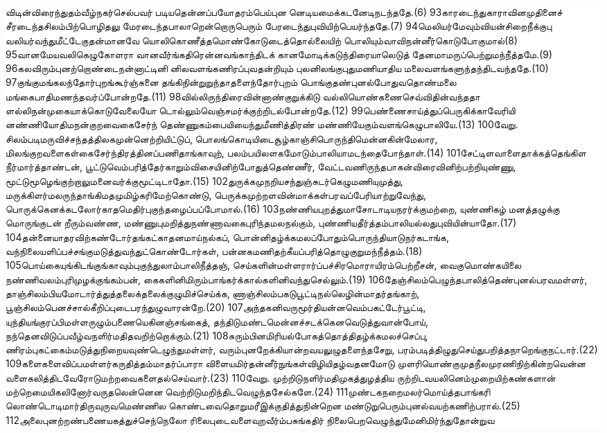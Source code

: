 விடின்விரைந்துதம்வீழ்நகர்செல்பவர்
படியதென்னப்பயோதரம்பெய்புன
னெடியமைக்கடனேடிநடந்ததே.(6) 93காரடைந்துகாராவினமுதினைச்
சீரடைந்தசிலம்பிற்பொழிதலு
மேரடைந்தபாலாறென்றொருபெரும்
பேரடைந்துபுவியிற்பெயர்ந்ததே.(7) 94மெலியர்மேவும்வியன்சிறைநீக்குபு
வலியர்வந்துமீட்டேகுதன்மானவே
யொலிகொணீத்தமொண்கோடுடைத்தொல்லையிற்
பொலியும்வாவிநன்னீர்கொடுபோகுமால்(8) 95வானமேயவலிகெழுகோளரா
வானவீர்ங்கதிரென்னவங்காந்திடக்
கானமோடிக்கடுந்திரையாலெடுத்
தேனமாமருப்பெற்றுமந்நீத்தமே.(9) 96கலவிரும்புனற்றொண்டைநன்னாட்டினி
னிலவளங்கணிரப்புவதன்றியும்
புலனிலங்குபுதுமணியாதிய
மலைவளங்களுந்தந்திடவந்ததே.(10) 97குங்குமங்கலந்தோர்புறங்கூர்ஞ்சுனை
தங்கிநின்றுறுந்தாதளைந்தோர்புறம்
பொங்குதண்புனல்போதுவதொண்மலை
மங்கைபாதிமணந்தவர்ப்போன்றதே.(11) 98வில்லிருந்திரைவின்னாண்குறுக்கிடு
வல்லியொண்கணைசெவ்விதின்வந்ததா
ளல்லிநன்முகையாக்கொடுவேலையோ
டொல்லும்வெஞ்சமர்க்குற்றிடல்போன்றதே.(12) 99பெண்ணைசாய்த்துப்பெருகிக்காவேரியி
னண்ணியோதிமநன்குறவைகைசேர்ந்
தெண்ணுகம்பையியைந்துமீணித்திரண்
மண்ணியேகும்வளங்கெழுபாலியே.(13) 100வேறு.
சிலம்படிமருவிச்சந்தத்திலகமுன்னெற்றியிட்டுப்,
பொலங்கொடியிடைசூழ்காஞ்சிபொருந்திமென்னகின்மேலார,
மிலங்குறவளைகள்கைசேர்ந்திரத்தினப்பணிதாங்காவுற்,
பலம்பயிலளகமோடும்பாலியாமடந்தைபோந்தாள்.(14) 101சேட்டிளவாளைதாக்கத்தெங்கிள நீர்மார்த்தாண்டன்,
பூட்டுவெம்பரித்தேர்காறும்விசையினிற்போதுத்தெண்ணீர்,
வேட்டவணிருந்தபாகன்விரைவினிற்பற்றியுண்ணு,
மூட்டுமூழெங்குற்றாலுமனைவர்க்குமூட்டிடாதோ.(15) 102துருக்கமுநறியசந்துஞ்சுடர்கெழுமணியுமுத்து,
மருக்கிளர்மலருந்தாங்கிமதமுமிழ்கரிமேற்கொண்டு,
பெருக்கமுற்றளவின்மாக்கள்பரவப்பேரியாற்றுவேந்து,
பொருக்கெனக்கடலோர்காதமெதிர்புகுந்தழைப்பப்போமால்.(16) 103நண்ணியபுறத்துமாசோடாடியநரர்க்குமற்றை,
யுண்ணிகழ் மனத்தழுக்கு மொருங்குடன் றீரும்வண்ண,
மண்ணுபுமறித்துநண்ணாவகைபுரிந்தமலநல்கும்,
புண்ணியதீர்த்தம்பாலியல்லதுபுவியின்யாதோ.(17) 104தன்னையாதரவிற்கண்டோர்தங்கட்காதனமாய்நல்கப்,
பொன்னிதழ்க்கமலப்போதும்பொருந்தியாடுநர்கடாங்க,
வந்நிலையளிப்பச்சங்குமடுத்துவந்துட்கொண்டோர்கள்,
பன்னகமணிதற்கீயப்பரித்தொழுகுறுமந்நீத்தம்.(18) 105பொய்கையுங்கிடங்குங்காவும்புகுந்துலாம்பாலிநீத்தஞ்,
செய்களின்மள்ளரார்ப்பச்சிரமொராயிரம்பெற்றீசன்,
வைகுமொண்கயிலை நண்ணிவலம்புரிமுழக்குங்கம்பன்,
கைகளினிமிரும்பாங்கர்க்கால்களினிவந்துசெல்லும்.(19) 106தேஞ்சிலம்பெழுந்தபாலித்தெண்புனல்பரவமள்ளர்,
தாஞ்சிலம்பியமோடார்த்துத்தலைக்தலைக்குழுமிச்செய்க்க,
ணாஞ்சிலம்பகடுபூட்டிநல்லெழின்மாதர்தங்காற்,
பூஞ்சிலம்பெனச்சால்கீறிப்புடைபரந்துழுவாரன்றே.(20) 107அந்தகனிவருமூர்தியன்னவெம்பகட்டேர்பூட்டி,
யுந்தியங்குரப்பிமள்ளருழும்பணையெகினஞ்சங்கைத்,
தந்திடுமண்டமென்னச்சடக்கெனவெடுத்துவான்போய்,
நந்தெனவிடுப்பவீழ்வநளிர்மதிதவறிற்றொக்கும்.(21) 108சுரும்பினமிரியல்போகத்தொத்திதழ்க்கமலச்செப்பு,
ணிரம்புகட்கைம்மடுத்துநிறையவுண்டெழுந்துமள்ளர்,
வரும்புனறேக்கியான்றவயலுழுதளைந்தசேறு,
பரம்படித்திழுதுசெய்துபறித்தநாறெங்குநட்டார்.(22) 109களைகளைவிப்பமள்ளர்கருதித்தம்மாதர்ப்பாரா
விளையமிர்தன்னீர்நுங்கள்விழியிதழ்வதனமோடு
முளரியொண்குமுதநீலமுரணிநிற்கின்றவென்ன
வளைகலித்திடவேரோடுமற்றவைகளைதல்செய்வார்.(23) 110வேறு.
முற்றிடுநளிர்மதிமுகத்துழத்திய
ருற்றிடவயலினெம்முறையிற்கண்களான்
மற்றெமையிகலினோர்வருதலென்னென
வெற்றிடுமறிந்திடவெழுந்தசேல்களே.(24) 111முண்டகநறைமலர்மொய்த்தபாங்கரி
லொண்டொடிமார்திருவுருவமெண்ணில
கொண்டவைதொறுமரீஇக்குதித்துநின்றென
மண்டுறுபெரும்புனல்வயற்கணிற்பரால்.(25) 112அலைபுனற்றண்பணையகத்துச்செந்நெலோ
ரிலைபுடைவளைவுறவீர்ம்பசுங்கதிர்
நிலைபெறவெழுந்துமேனிமிர்ந்துதோன்றுவ